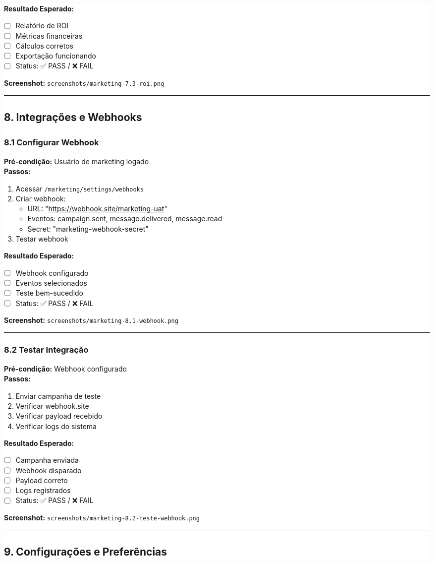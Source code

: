 **Resultado Esperado:**
- [ ] Relatório de ROI
- [ ] Métricas financeiras
- [ ] Cálculos corretos
- [ ] Exportação funcionando
- [ ] Status: ✅ PASS / ❌ FAIL

**Screenshot:** `screenshots/marketing-7.3-roi.png`

---

## 8. Integrações e Webhooks

### 8.1 Configurar Webhook
**Pré-condição:** Usuário de marketing logado  
**Passos:**
1. Acessar `/marketing/settings/webhooks`
2. Criar webhook:
   - URL: "https://webhook.site/marketing-uat"
   - Eventos: campaign.sent, message.delivered, message.read
   - Secret: "marketing-webhook-secret"
3. Testar webhook

**Resultado Esperado:**
- [ ] Webhook configurado
- [ ] Eventos selecionados
- [ ] Teste bem-sucedido
- [ ] Status: ✅ PASS / ❌ FAIL

**Screenshot:** `screenshots/marketing-8.1-webhook.png`

---

### 8.2 Testar Integração
**Pré-condição:** Webhook configurado  
**Passos:**
1. Enviar campanha de teste
2. Verificar webhook.site
3. Verificar payload recebido
4. Verificar logs do sistema

**Resultado Esperado:**
- [ ] Campanha enviada
- [ ] Webhook disparado
- [ ] Payload correto
- [ ] Logs registrados
- [ ] Status: ✅ PASS / ❌ FAIL

**Screenshot:** `screenshots/marketing-8.2-teste-webhook.png`

---

## 9. Configurações e Preferências
